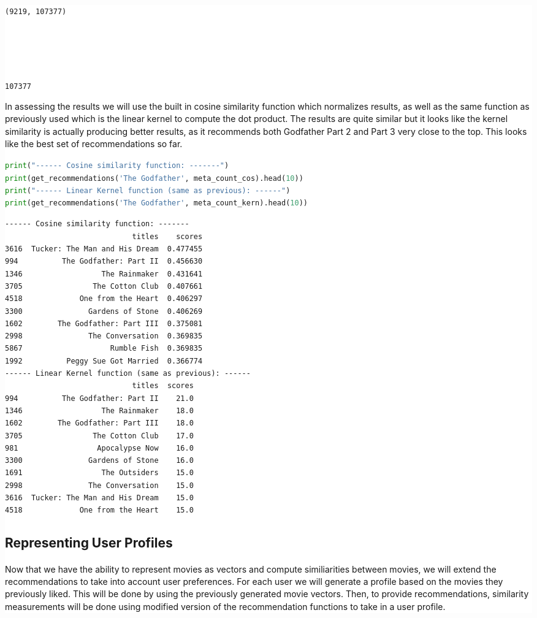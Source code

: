     (9219, 107377)





    107377



In assessing the results we will use the built in cosine similarity function which normalizes results, as well as the same function as previously used which is the linear kernel to compute the dot product. The results are quite similar but it looks like the kernel similarity is actually producing better results, as it recommends both Godfather Part 2 and Part 3 very close to the top. This looks like the best set of recommendations so far. 


```python
print("------ Cosine similarity function: -------")
print(get_recommendations('The Godfather', meta_count_cos).head(10))
print("------ Linear Kernel function (same as previous): ------")
print(get_recommendations('The Godfather', meta_count_kern).head(10))
```

    ------ Cosine similarity function: -------
                                 titles    scores
    3616  Tucker: The Man and His Dream  0.477455
    994          The Godfather: Part II  0.456630
    1346                  The Rainmaker  0.431641
    3705                The Cotton Club  0.407661
    4518             One from the Heart  0.406297
    3300               Gardens of Stone  0.406269
    1602        The Godfather: Part III  0.375081
    2998               The Conversation  0.369835
    5867                    Rumble Fish  0.369835
    1992          Peggy Sue Got Married  0.366774
    ------ Linear Kernel function (same as previous): ------
                                 titles  scores
    994          The Godfather: Part II    21.0
    1346                  The Rainmaker    18.0
    1602        The Godfather: Part III    18.0
    3705                The Cotton Club    17.0
    981                  Apocalypse Now    16.0
    3300               Gardens of Stone    16.0
    1691                  The Outsiders    15.0
    2998               The Conversation    15.0
    3616  Tucker: The Man and His Dream    15.0
    4518             One from the Heart    15.0


## Representing User Profiles

Now that we have the ability to represent movies as vectors and compute similiarities between movies, we will extend the recommendations to take into account user preferences. For each user we will generate a profile based on the movies they previously liked. This will be done by using the previously generated movie vectors. Then, to provide recommendations, similarity measurements will be done using modified version of the recommendation functions to take in a user profile.
